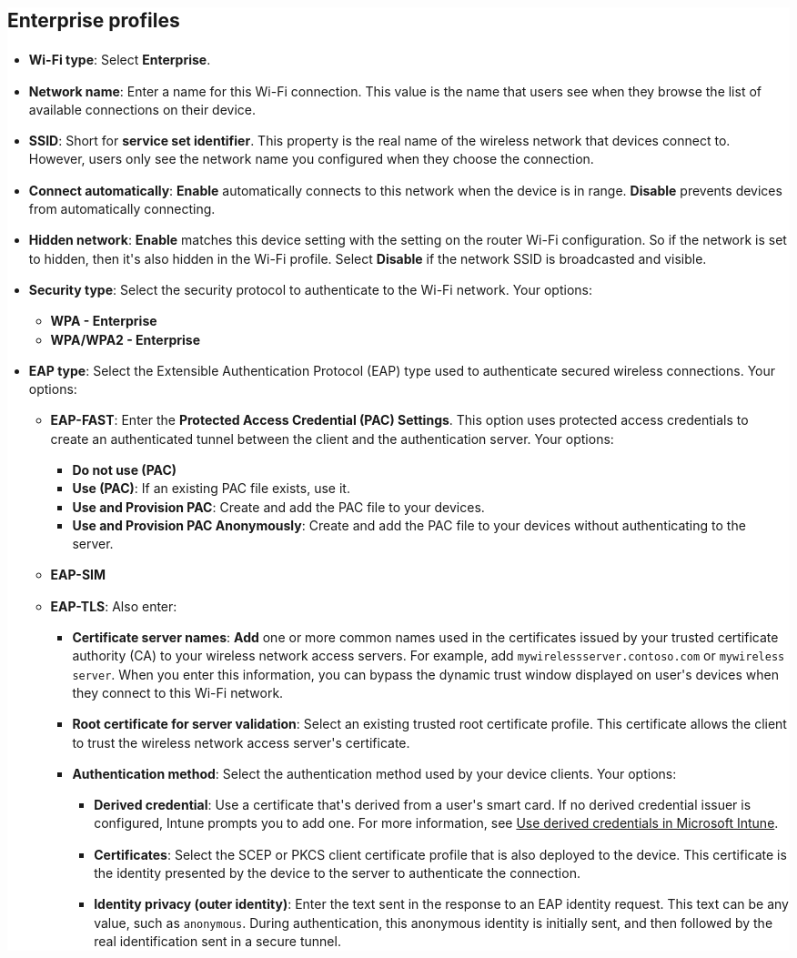 ## Enterprise profiles

- **Wi-Fi type**: Select **Enterprise**.
- **Network name**: Enter a name for this Wi-Fi connection. This value is the name that users see when they browse the list of available connections on their device.
- **SSID**: Short for **service set identifier**. This property is the real name of the wireless network that devices connect to. However, users only see the network name you configured when they choose the connection.
- **Connect automatically**: **Enable** automatically connects to this network when the device is in range. **Disable** prevents devices from automatically connecting.
- **Hidden network**: **Enable** matches this device setting with the setting on the router Wi-Fi configuration. So if the network is set to hidden, then it's also hidden in the Wi-Fi profile. Select **Disable** if the network SSID is broadcasted and visible.
- **Security type**: Select the security protocol to authenticate to the Wi-Fi network. Your options:
  - **WPA - Enterprise**
  - **WPA/WPA2 - Enterprise**

- **EAP type**: Select the Extensible Authentication Protocol (EAP) type used to authenticate secured wireless connections. Your options:

  - **EAP-FAST**: Enter the **Protected Access Credential (PAC) Settings**. This option uses protected access credentials to create an authenticated tunnel between the client and the authentication server. Your options:
    - **Do not use (PAC)**
    - **Use (PAC)**: If an existing PAC file exists, use it.
    - **Use and Provision PAC**: Create and add the PAC file to your devices.
    - **Use and Provision PAC Anonymously**: Create and add the PAC file to your devices without authenticating to the server.

  - **EAP-SIM**

  - **EAP-TLS**: Also enter:

    - **Certificate server names**: **Add** one or more common names used in the certificates issued by your trusted certificate authority (CA) to your wireless network access servers. For example, add `mywirelessserver.contoso.com` or `mywirelessserver`. When you enter this information, you can bypass the dynamic trust window displayed on user's devices when they connect to this Wi-Fi network.
    - **Root certificate for server validation**: Select an existing trusted root certificate profile. This certificate allows the client to trust the wireless network access server's certificate.

    - **Authentication method**: Select the authentication method used by your device clients. Your options:

      - **Derived credential**: Use a certificate that's derived from a user's smart card. If no derived credential issuer is configured, Intune prompts you to add one. For more information, see [Use derived credentials in Microsoft Intune](../protect/derived-credentials.md).

      - **Certificates**: Select the SCEP or PKCS client certificate profile that is also deployed to the device. This certificate is the identity presented by the device to the server to authenticate the connection.

      - **Identity privacy (outer identity)**: Enter the text sent in the response to an EAP identity request. This text can be any value, such as `anonymous`. During authentication, this anonymous identity is initially sent, and then followed by the real identification sent in a secure tunnel.
